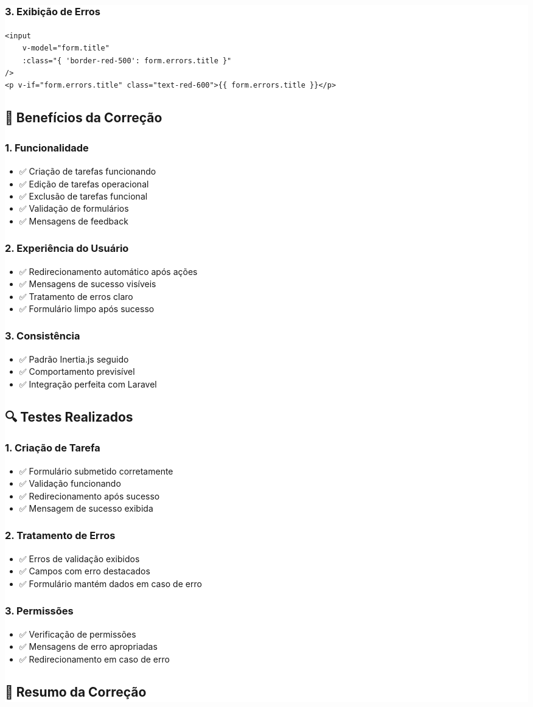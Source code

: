 ### 3. **Exibição de Erros**
```vue
<input 
    v-model="form.title" 
    :class="{ 'border-red-500': form.errors.title }" 
/>
<p v-if="form.errors.title" class="text-red-600">{{ form.errors.title }}</p>
```

## 🚀 Benefícios da Correção

### 1. **Funcionalidade**
- ✅ Criação de tarefas funcionando
- ✅ Edição de tarefas operacional
- ✅ Exclusão de tarefas funcional
- ✅ Validação de formulários
- ✅ Mensagens de feedback

### 2. **Experiência do Usuário**
- ✅ Redirecionamento automático após ações
- ✅ Mensagens de sucesso visíveis
- ✅ Tratamento de erros claro
- ✅ Formulário limpo após sucesso

### 3. **Consistência**
- ✅ Padrão Inertia.js seguido
- ✅ Comportamento previsível
- ✅ Integração perfeita com Laravel

## 🔍 Testes Realizados

### 1. **Criação de Tarefa**
- ✅ Formulário submetido corretamente
- ✅ Validação funcionando
- ✅ Redirecionamento após sucesso
- ✅ Mensagem de sucesso exibida

### 2. **Tratamento de Erros**
- ✅ Erros de validação exibidos
- ✅ Campos com erro destacados
- ✅ Formulário mantém dados em caso de erro

### 3. **Permissões**
- ✅ Verificação de permissões
- ✅ Mensagens de erro apropriadas
- ✅ Redirecionamento em caso de erro

## 📝 Resumo da Correção
